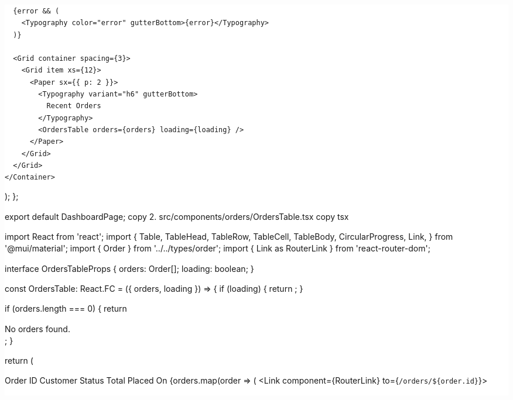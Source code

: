       {error && (
        <Typography color="error" gutterBottom>{error}</Typography>
      )}

      <Grid container spacing={3}>
        <Grid item xs={12}>
          <Paper sx={{ p: 2 }}>
            <Typography variant="h6" gutterBottom>
              Recent Orders
            </Typography>
            <OrdersTable orders={orders} loading={loading} />
          </Paper>
        </Grid>
      </Grid>
    </Container>
  );
};

export default DashboardPage;
 copy
2. src/components/orders/OrdersTable.tsx
 copy
tsx

import React from 'react';
import {
  Table,
  TableHead,
  TableRow,
  TableCell,
  TableBody,
  CircularProgress,
  Link,
} from '@mui/material';
import { Order } from '../../types/order';
import { Link as RouterLink } from 'react-router-dom';

interface OrdersTableProps {
  orders: Order[];
  loading: boolean;
}

const OrdersTable: React.FC<OrdersTableProps> = ({ orders, loading }) => {
  if (loading) {
    return <CircularProgress />;
  }

  if (orders.length === 0) {
    return <div>No orders found.</div>;
  }

  return (
    <Table size="small" aria-label="orders table">
      <TableHead>
        <TableRow>
          <TableCell>Order ID</TableCell>
          <TableCell>Customer</TableCell>
          <TableCell>Status</TableCell>
          <TableCell>Total</TableCell>
          <TableCell>Placed On</TableCell>
        </TableRow>
      </TableHead>
      <TableBody>
        {orders.map(order => (
          <TableRow key={order.id} hover>
            <TableCell>
              <Link component={RouterLink} to={`/orders/${order.id}`}>